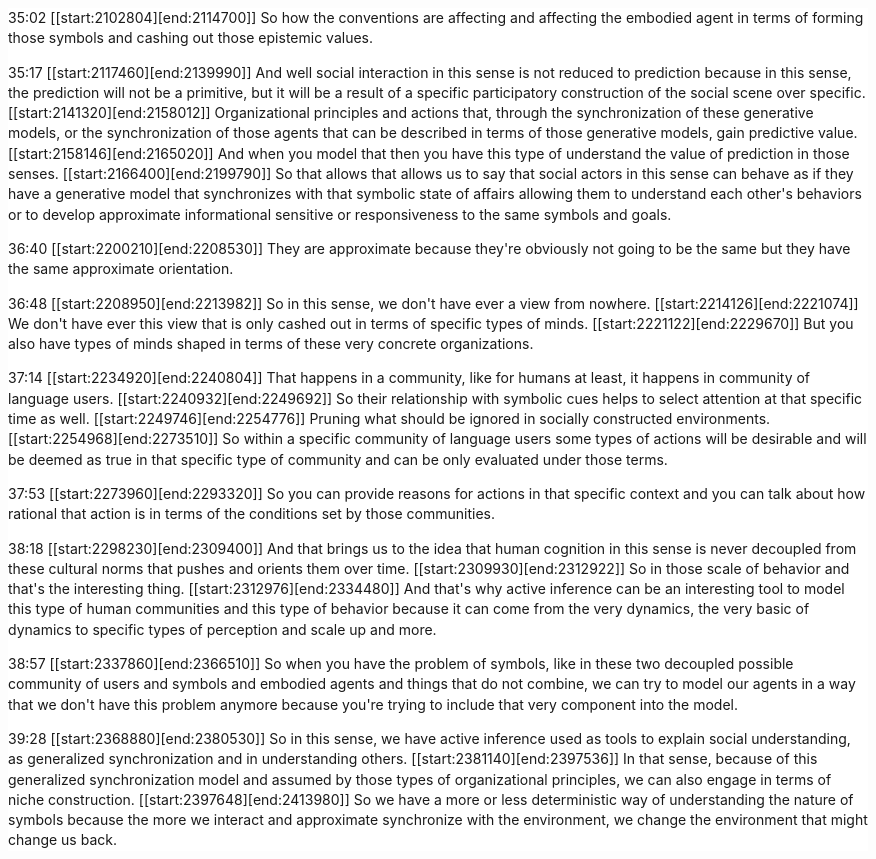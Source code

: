 35:02 [[start:2102804][end:2114700]] So how the conventions are affecting and affecting the embodied agent in terms of forming those symbols and cashing out those epistemic values.

35:17 [[start:2117460][end:2139990]] And well social interaction in this sense is not reduced to prediction because in this sense, the prediction will not be a primitive, but it will be a result of a specific participatory construction of the social scene over specific.
[[start:2141320][end:2158012]] Organizational principles and actions that, through the synchronization of these generative models, or the synchronization of those agents that can be described in terms of those generative models, gain predictive value.
[[start:2158146][end:2165020]] And when you model that then you have this type of understand the value of prediction in those senses.
[[start:2166400][end:2199790]] So that allows that allows us to say that social actors in this sense can behave as if they have a generative model that synchronizes with that symbolic state of affairs allowing them to understand each other's behaviors or to develop approximate informational sensitive or responsiveness to the same symbols and goals.

36:40 [[start:2200210][end:2208530]] They are approximate because they're obviously not going to be the same but they have the same approximate orientation.

36:48 [[start:2208950][end:2213982]] So in this sense, we don't have ever a view from nowhere.
[[start:2214126][end:2221074]] We don't have ever this view that is only cashed out in terms of specific types of minds.
[[start:2221122][end:2229670]] But you also have types of minds shaped in terms of these very concrete organizations.

37:14 [[start:2234920][end:2240804]] That happens in a community, like for humans at least, it happens in community of language users.
[[start:2240932][end:2249692]] So their relationship with symbolic cues helps to select attention at that specific time as well.
[[start:2249746][end:2254776]] Pruning what should be ignored in socially constructed environments.
[[start:2254968][end:2273510]] So within a specific community of language users some types of actions will be desirable and will be deemed as true in that specific type of community and can be only evaluated under those terms.

37:53 [[start:2273960][end:2293320]] So you can provide reasons for actions in that specific context and you can talk about how rational that action is in terms of the conditions set by those communities.

38:18 [[start:2298230][end:2309400]] And that brings us to the idea that human cognition in this sense is never decoupled from these cultural norms that pushes and orients them over time.
[[start:2309930][end:2312922]] So in those scale of behavior and that's the interesting thing.
[[start:2312976][end:2334480]] And that's why active inference can be an interesting tool to model this type of human communities and this type of behavior because it can come from the very dynamics, the very basic of dynamics to specific types of perception and scale up and more.

38:57 [[start:2337860][end:2366510]] So when you have the problem of symbols, like in these two decoupled possible community of users and symbols and embodied agents and things that do not combine, we can try to model our agents in a way that we don't have this problem anymore because you're trying to include that very component into the model.

39:28 [[start:2368880][end:2380530]] So in this sense, we have active inference used as tools to explain social understanding, as generalized synchronization and in understanding others.
[[start:2381140][end:2397536]] In that sense, because of this generalized synchronization model and assumed by those types of organizational principles, we can also engage in terms of niche construction.
[[start:2397648][end:2413980]] So we have a more or less deterministic way of understanding the nature of symbols because the more we interact and approximate synchronize with the environment, we change the environment that might change us back.

